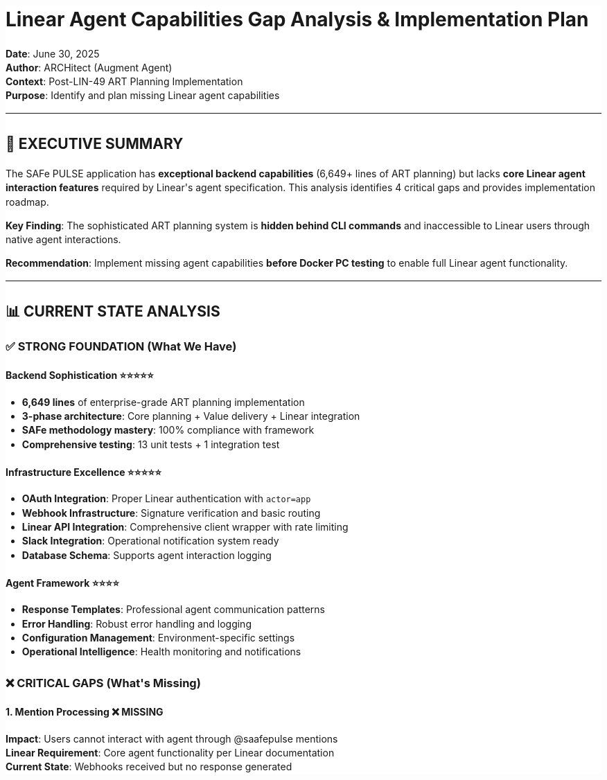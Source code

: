# Linear Agent Capabilities Gap Analysis & Implementation Plan

**Date**: June 30, 2025  
**Author**: ARCHitect (Augment Agent)  
**Context**: Post-LIN-49 ART Planning Implementation  
**Purpose**: Identify and plan missing Linear agent capabilities

---

## 🎯 **EXECUTIVE SUMMARY**

The SAFe PULSE application has **exceptional backend capabilities** (6,649+ lines of ART planning) but lacks **core Linear agent interaction features** required by Linear's agent specification. This analysis identifies 4 critical gaps and provides implementation roadmap.

**Key Finding**: The sophisticated ART planning system is **hidden behind CLI commands** and inaccessible to Linear users through native agent interactions.

**Recommendation**: Implement missing agent capabilities **before Docker PC testing** to enable full Linear agent functionality.

---

## 📊 **CURRENT STATE ANALYSIS**

### **✅ STRONG FOUNDATION (What We Have)**

#### **Backend Sophistication** ⭐⭐⭐⭐⭐
- **6,649 lines** of enterprise-grade ART planning implementation
- **3-phase architecture**: Core planning + Value delivery + Linear integration
- **SAFe methodology mastery**: 100% compliance with framework
- **Comprehensive testing**: 13 unit tests + 1 integration test

#### **Infrastructure Excellence** ⭐⭐⭐⭐⭐
- **OAuth Integration**: Proper Linear authentication with `actor=app`
- **Webhook Infrastructure**: Signature verification and basic routing
- **Linear API Integration**: Comprehensive client wrapper with rate limiting
- **Slack Integration**: Operational notification system ready
- **Database Schema**: Supports agent interaction logging

#### **Agent Framework** ⭐⭐⭐⭐
- **Response Templates**: Professional agent communication patterns
- **Error Handling**: Robust error handling and logging
- **Configuration Management**: Environment-specific settings
- **Operational Intelligence**: Health monitoring and notifications

### **❌ CRITICAL GAPS (What's Missing)**

#### **1. Mention Processing** ❌ **MISSING**
**Impact**: Users cannot interact with agent through @saafepulse mentions  
**Linear Requirement**: Core agent functionality per Linear documentation  
**Current State**: Webhooks received but no response generated
